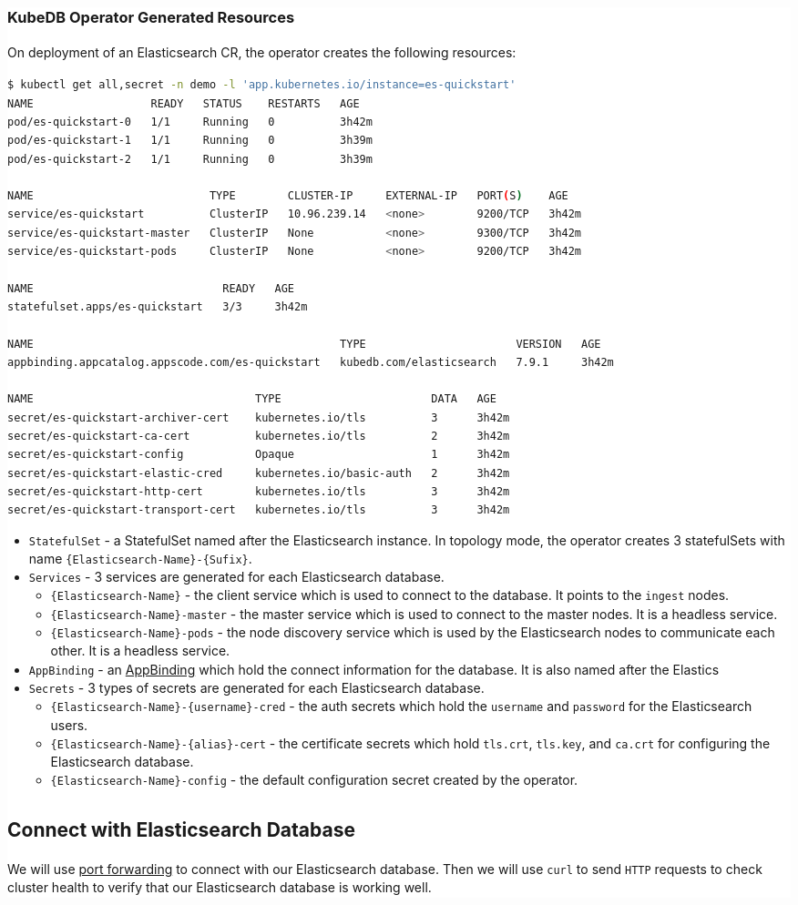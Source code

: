 ### KubeDB Operator Generated Resources

On deployment of an Elasticsearch CR, the operator creates the following resources:

```bash
$ kubectl get all,secret -n demo -l 'app.kubernetes.io/instance=es-quickstart'
NAME                  READY   STATUS    RESTARTS   AGE
pod/es-quickstart-0   1/1     Running   0          3h42m
pod/es-quickstart-1   1/1     Running   0          3h39m
pod/es-quickstart-2   1/1     Running   0          3h39m

NAME                           TYPE        CLUSTER-IP     EXTERNAL-IP   PORT(S)    AGE
service/es-quickstart          ClusterIP   10.96.239.14   <none>        9200/TCP   3h42m
service/es-quickstart-master   ClusterIP   None           <none>        9300/TCP   3h42m
service/es-quickstart-pods     ClusterIP   None           <none>        9200/TCP   3h42m

NAME                             READY   AGE
statefulset.apps/es-quickstart   3/3     3h42m

NAME                                               TYPE                       VERSION   AGE
appbinding.appcatalog.appscode.com/es-quickstart   kubedb.com/elasticsearch   7.9.1     3h42m

NAME                                  TYPE                       DATA   AGE
secret/es-quickstart-archiver-cert    kubernetes.io/tls          3      3h42m
secret/es-quickstart-ca-cert          kubernetes.io/tls          2      3h42m
secret/es-quickstart-config           Opaque                     1      3h42m
secret/es-quickstart-elastic-cred     kubernetes.io/basic-auth   2      3h42m
secret/es-quickstart-http-cert        kubernetes.io/tls          3      3h42m
secret/es-quickstart-transport-cert   kubernetes.io/tls          3      3h42m
```

- `StatefulSet` - a StatefulSet named after the Elasticsearch instance. In topology mode, the operator creates 3 statefulSets with name `{Elasticsearch-Name}-{Sufix}`.
- `Services` -  3 services are generated for each Elasticsearch database.
  - `{Elasticsearch-Name}` - the client service which is used to connect to the database. It points to the `ingest` nodes.
  - `{Elasticsearch-Name}-master` - the master service which is used to connect to the master nodes. It is a headless service.
  - `{Elasticsearch-Name}-pods` - the node discovery service which is used by the Elasticsearch nodes to communicate each other. It is a headless service.
- `AppBinding` - an [AppBinding](/docs/v2021.06.23/guides/elasticsearch/concepts/appbinding/) which hold the connect information for the database. It is also named after the Elastics
- `Secrets` - 3 types of secrets are generated for each Elasticsearch database.
  - `{Elasticsearch-Name}-{username}-cred` - the auth secrets which hold the `username` and `password` for the Elasticsearch users.
  - `{Elasticsearch-Name}-{alias}-cert` - the certificate secrets which hold `tls.crt`, `tls.key`, and `ca.crt` for configuring the Elasticsearch database.
  - `{Elasticsearch-Name}-config` - the default configuration secret created by the operator.

## Connect with Elasticsearch Database

We will use [port forwarding](https://kubernetes.io/docs/tasks/access-application-cluster/port-forward-access-application-cluster/) to connect with our Elasticsearch database. Then we will use `curl` to send `HTTP` requests to check cluster health to verify that our Elasticsearch database is working well.
